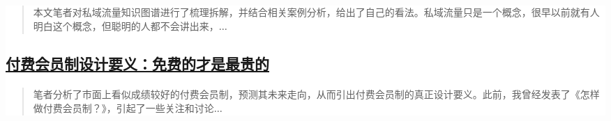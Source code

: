  > 本文笔者对私域流量知识图谱进行了梳理拆解，并结合相关案例分析，给出了自己的看法。私域流量只是一个概念，很早以前就有人明白这个概念，但聪明的人都不会讲出来，...
 ## [付费会员制设计要义：免费的才是最贵的](http://www.woshipm.com/pd/2936921.html)
 > 笔者分析了市面上看似成绩较好的付费会员制，预测其未来走向，从而引出付费会员制的真正设计要义。此前，我曾经发表了《怎样做付费会员制？》，引起了一些关注和讨论...

    
